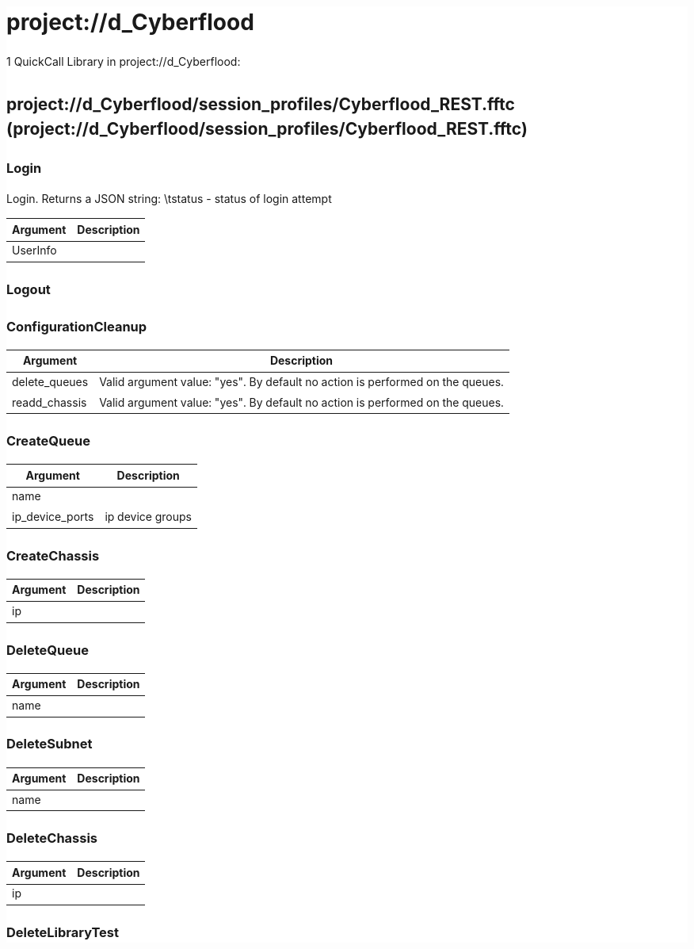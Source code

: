# project://d_Cyberflood
1 QuickCall Library in project://d_Cyberflood:
## project://d_Cyberflood/session_profiles/Cyberflood_REST.fftc (project://d_Cyberflood/session_profiles/Cyberflood_REST.fftc)

### Login
Login.
Returns a JSON string:
\tstatus - status of login attempt

Argument | Description
------------ | -------------
UserInfo | 
### Logout
### ConfigurationCleanup

Argument | Description
------------ | -------------
delete_queues | Valid argument value: "yes". By default no action is performed on the queues.
readd_chassis | Valid argument value: "yes". By default no action is performed on the queues.
### CreateQueue

Argument | Description
------------ | -------------
name | 
ip_device_ports | ip device groups
### CreateChassis

Argument | Description
------------ | -------------
ip | 
### DeleteQueue

Argument | Description
------------ | -------------
name | 
### DeleteSubnet

Argument | Description
------------ | -------------
name | 
### DeleteChassis

Argument | Description
------------ | -------------
ip | 
### DeleteLibraryTest
